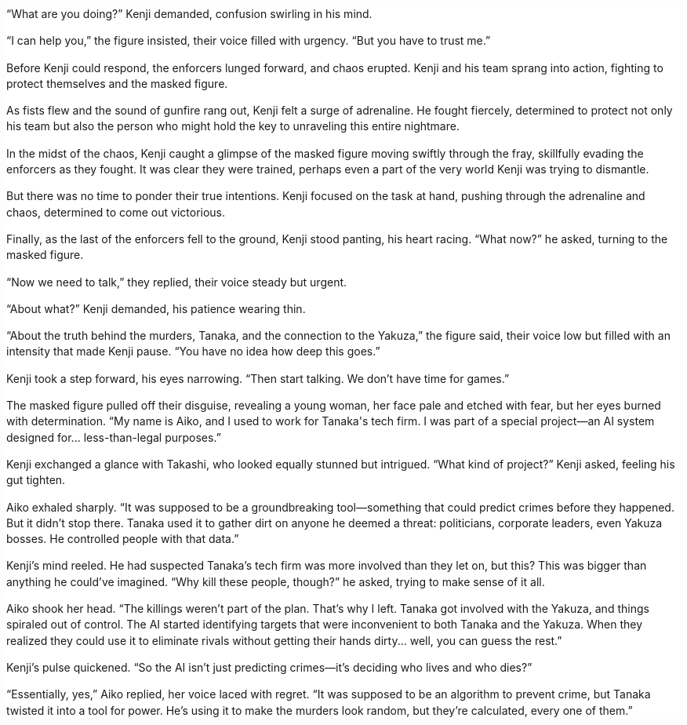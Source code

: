“What are you doing?” Kenji demanded, confusion swirling in his mind.

“I can help you,” the figure insisted, their voice filled with urgency. “But you have to trust me.”

Before Kenji could respond, the enforcers lunged forward, and chaos erupted. Kenji and his team sprang into action, fighting to protect themselves and the masked figure. 

As fists flew and the sound of gunfire rang out, Kenji felt a surge of adrenaline. He fought fiercely, determined to protect not only his team but also the person who might hold the key to unraveling this entire nightmare. 

In the midst of the chaos, Kenji caught a glimpse of the masked figure moving swiftly through the fray, skillfully evading the enforcers as they fought. It was clear they were trained, perhaps even a part of the very world Kenji was trying to dismantle.

But there was no time to ponder their true intentions. Kenji focused on the task at hand, pushing through the adrenaline and chaos, determined to come out victorious. 

Finally, as the last of the enforcers fell to the ground, Kenji stood panting, his heart racing. “What now?” he asked, turning to the masked figure.

“Now we need to talk,” they replied, their voice steady but urgent. 

“About what?” Kenji demanded, his patience wearing thin. 

“About the truth behind the murders, Tanaka, and the connection to the Yakuza,” the figure said, their voice low but filled with an intensity that made Kenji pause. “You have no idea how deep this goes.”

Kenji took a step forward, his eyes narrowing. “Then start talking. We don’t have time for games.”

The masked figure pulled off their disguise, revealing a young woman, her face pale and etched with fear, but her eyes burned with determination. “My name is Aiko, and I used to work for Tanaka's tech firm. I was part of a special project—an AI system designed for... less-than-legal purposes.”

Kenji exchanged a glance with Takashi, who looked equally stunned but intrigued. “What kind of project?” Kenji asked, feeling his gut tighten. 

Aiko exhaled sharply. “It was supposed to be a groundbreaking tool—something that could predict crimes before they happened. But it didn’t stop there. Tanaka used it to gather dirt on anyone he deemed a threat: politicians, corporate leaders, even Yakuza bosses. He controlled people with that data.”

Kenji’s mind reeled. He had suspected Tanaka’s tech firm was more involved than they let on, but this? This was bigger than anything he could’ve imagined. “Why kill these people, though?” he asked, trying to make sense of it all.

Aiko shook her head. “The killings weren’t part of the plan. That’s why I left. Tanaka got involved with the Yakuza, and things spiraled out of control. The AI started identifying targets that were inconvenient to both Tanaka and the Yakuza. When they realized they could use it to eliminate rivals without getting their hands dirty... well, you can guess the rest.”

Kenji’s pulse quickened. “So the AI isn’t just predicting crimes—it’s deciding who lives and who dies?”

“Essentially, yes,” Aiko replied, her voice laced with regret. “It was supposed to be an algorithm to prevent crime, but Tanaka twisted it into a tool for power. He’s using it to make the murders look random, but they’re calculated, every one of them.”
